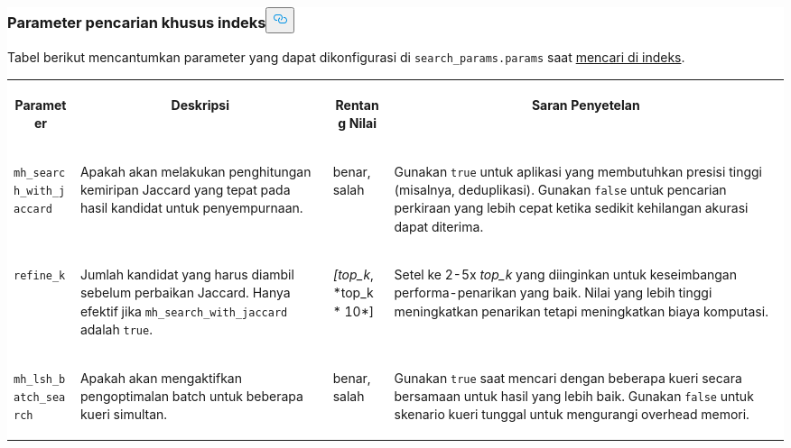 <h3 id="Index-specific-search-params" class="common-anchor-header">Parameter pencarian khusus indeks<button data-href="#Index-specific-search-params" class="anchor-icon" translate="no">
      <svg translate="no"
        aria-hidden="true"
        focusable="false"
        height="20"
        version="1.1"
        viewBox="0 0 16 16"
        width="16"
      >
        <path
          fill="#0092E4"
          fill-rule="evenodd"
          d="M4 9h1v1H4c-1.5 0-3-1.69-3-3.5S2.55 3 4 3h4c1.45 0 3 1.69 3 3.5 0 1.41-.91 2.72-2 3.25V8.59c.58-.45 1-1.27 1-2.09C10 5.22 8.98 4 8 4H4c-.98 0-2 1.22-2 2.5S3 9 4 9zm9-3h-1v1h1c1 0 2 1.22 2 2.5S13.98 12 13 12H9c-.98 0-2-1.22-2-2.5 0-.83.42-1.64 1-2.09V6.25c-1.09.53-2 1.84-2 3.25C6 11.31 7.55 13 9 13h4c1.45 0 3-1.69 3-3.5S14.5 6 13 6z"
        ></path>
      </svg>
    </button></h3><p>Tabel berikut mencantumkan parameter yang dapat dikonfigurasi di <code translate="no">search_params.params</code> saat <a href="/docs/id/minhash-lsh.md#Perform-similarity-search">mencari di indeks</a>.</p>
<table>
   <tr>
     <th><p>Parameter</p></th>
     <th><p>Deskripsi</p></th>
     <th><p>Rentang Nilai</p></th>
     <th><p>Saran Penyetelan</p></th>
   </tr>
   <tr>
     <td><p><code translate="no">mh_search_with_jaccard</code></p></td>
     <td><p>Apakah akan melakukan penghitungan kemiripan Jaccard yang tepat pada hasil kandidat untuk penyempurnaan.</p></td>
     <td><p>benar, salah</p></td>
     <td><p>Gunakan <code translate="no">true</code> untuk aplikasi yang membutuhkan presisi tinggi (misalnya, deduplikasi). Gunakan <code translate="no">false</code> untuk pencarian perkiraan yang lebih cepat ketika sedikit kehilangan akurasi dapat diterima.</p></td>
   </tr>
   <tr>
     <td><p><code translate="no">refine_k</code></p></td>
     <td><p>Jumlah kandidat yang harus diambil sebelum perbaikan Jaccard. Hanya efektif jika <code translate="no">mh_search_with_jaccard</code> adalah <code translate="no">true</code>.</p></td>
     <td><p><em>[top_k</em>, *top_k * 10*]</p></td>
     <td><p>Setel ke 2-5x <em>top_k</em> yang diinginkan untuk keseimbangan performa-penarikan yang baik. Nilai yang lebih tinggi meningkatkan penarikan tetapi meningkatkan biaya komputasi.</p></td>
   </tr>
   <tr>
     <td><p><code translate="no">mh_lsh_batch_search</code></p></td>
     <td><p>Apakah akan mengaktifkan pengoptimalan batch untuk beberapa kueri simultan.</p></td>
     <td><p>benar, salah</p></td>
     <td><p>Gunakan <code translate="no">true</code> saat mencari dengan beberapa kueri secara bersamaan untuk hasil yang lebih baik. Gunakan <code translate="no">false</code> untuk skenario kueri tunggal untuk mengurangi overhead memori.</p></td>
   </tr>
</table>
